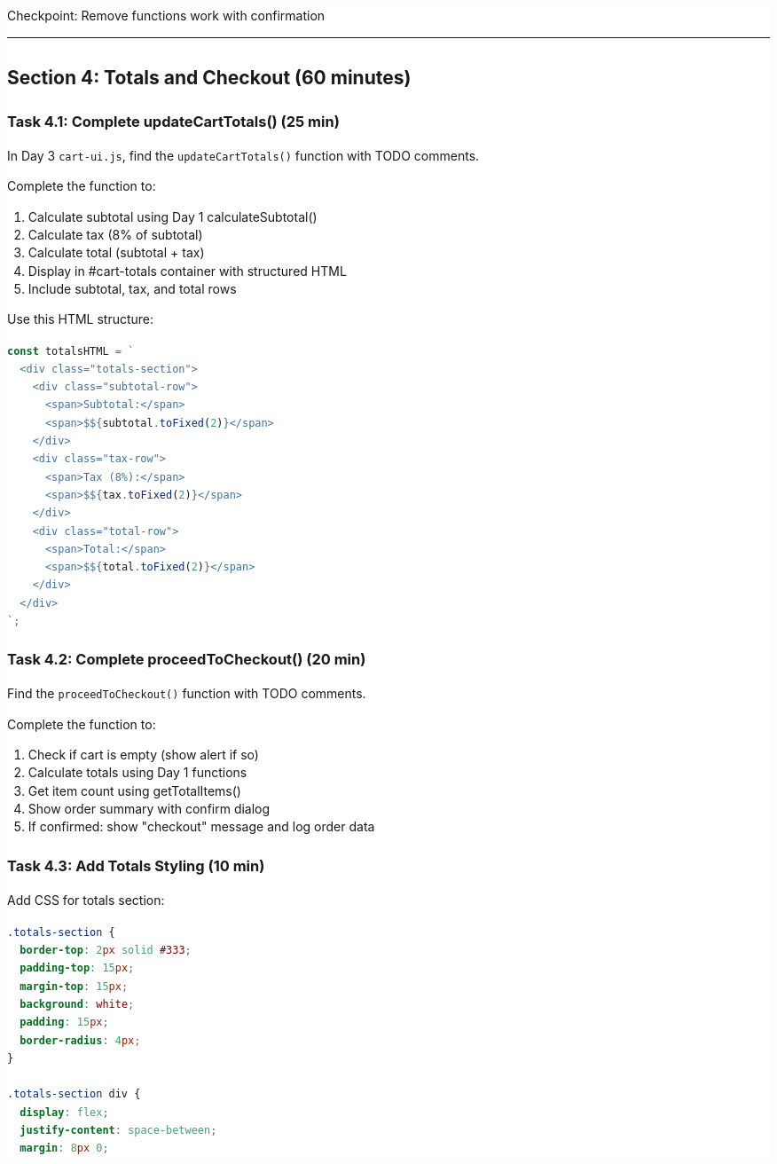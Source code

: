 Checkpoint: Remove functions work with confirmation

---

## Section 4: Totals and Checkout (60 minutes)

### Task 4.1: Complete updateCartTotals() (25 min)

In Day 3 `cart-ui.js`, find the `updateCartTotals()` function with TODO comments.

Complete the function to:
1. Calculate subtotal using Day 1 calculateSubtotal()
2. Calculate tax (8% of subtotal)
3. Calculate total (subtotal + tax)
4. Display in #cart-totals container with structured HTML
5. Include subtotal, tax, and total rows

Use this HTML structure:
```javascript
const totalsHTML = `
  <div class="totals-section">
    <div class="subtotal-row">
      <span>Subtotal:</span>
      <span>$${subtotal.toFixed(2)}</span>
    </div>
    <div class="tax-row">
      <span>Tax (8%):</span>
      <span>$${tax.toFixed(2)}</span>
    </div>
    <div class="total-row">
      <span>Total:</span>
      <span>$${total.toFixed(2)}</span>
    </div>
  </div>
`;
```

### Task 4.2: Complete proceedToCheckout() (20 min)

Find the `proceedToCheckout()` function with TODO comments.

Complete the function to:
1. Check if cart is empty (show alert if so)
2. Calculate totals using Day 1 functions
3. Get item count using getTotalItems()
4. Show order summary with confirm dialog
5. If confirmed: show "checkout" message and log order data

### Task 4.3: Add Totals Styling (10 min)

Add CSS for totals section:

```css
.totals-section {
  border-top: 2px solid #333;
  padding-top: 15px;
  margin-top: 15px;
  background: white;
  padding: 15px;
  border-radius: 4px;
}

.totals-section div {
  display: flex;
  justify-content: space-between;
  margin: 8px 0;
```